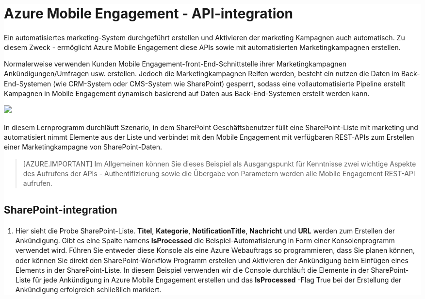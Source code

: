 <properties 
    pageTitle="Azure Mobile Engagement - Back-End-integration" 
    description="Verbinden von Azure Mobile Engagement mit SharePoint Backend zu Kampagnen von SharePoint" 
    services="mobile-engagement" 
    documentationCenter="mobile" 
    authors="piyushjo" 
    manager="dwrede" 
    editor=""/>

<tags 
    ms.service="mobile-engagement" 
    ms.workload="mobile" 
    ms.tgt_pltfrm="mobile-multiple" 
    ms.devlang="dotnet" 
    ms.topic="article" 
    ms.date="08/19/2016" 
    ms.author="piyushjo" />

# <a name="azure-mobile-engagement---api-integration"></a>Azure Mobile Engagement - API-integration

Ein automatisiertes marketing-System durchgeführt erstellen und Aktivieren der marketing Kampagnen auch automatisch. Zu diesem Zweck - ermöglicht Azure Mobile Engagement diese APIs sowie mit automatisierten Marketingkampagnen erstellen. 

Normalerweise verwenden Kunden Mobile Engagement-front-End-Schnittstelle ihrer Marketingkampagnen Ankündigungen/Umfragen usw. erstellen. Jedoch die Marketingkampagnen Reifen werden, besteht ein nutzen die Daten im Back-End-Systemen (wie CRM-System oder CMS-System wie SharePoint) gesperrt, sodass eine vollautomatisierte Pipeline erstellt Kampagnen in Mobile Engagement dynamisch basierend auf Daten aus Back-End-Systemen erstellt werden kann. 

![][5]

In diesem Lernprogramm durchläuft Szenario, in dem SharePoint Geschäftsbenutzer füllt eine SharePoint-Liste mit marketing und automatisiert nimmt Elemente aus der Liste und verbindet mit den Mobile Engagement mit verfügbaren REST-APIs zum Erstellen einer Marketingkampagne von SharePoint-Daten. 
 
> [AZURE.IMPORTANT] Im Allgemeinen können Sie dieses Beispiel als Ausgangspunkt für Kenntnisse zwei wichtige Aspekte des Aufrufens der APIs - Authentifizierung sowie die Übergabe von Parametern werden alle Mobile Engagement REST-API aufrufen. 

## <a name="sharepoint-integration"></a>SharePoint-integration
1. Hier sieht die Probe SharePoint-Liste. **Titel**, **Kategorie**, **NotificationTitle**, **Nachricht** und **URL** werden zum Erstellen der Ankündigung. Gibt es eine Spalte namens **IsProcessed** die Beispiel-Automatisierung in Form einer Konsolenprogramm verwendet wird. Führen Sie entweder diese Konsole als eine Azure Webauftrags so programmieren, dass Sie planen können, oder können Sie direkt den SharePoint-Workflow Programm erstellen und Aktivieren der Ankündigung beim Einfügen eines Elements in der SharePoint-Liste. In diesem Beispiel verwenden wir die Console durchläuft die Elemente in der SharePoint-Liste für jede Ankündigung in Azure Mobile Engagement erstellen und das **IsProcessed** -Flag True bei der Erstellung der Ankündigung erfolgreich schließlich markiert.


[1]: ./media/mobile-engagement-sample-backend-integration-sharepoint/sharepointlist.png
[2]: ./media/mobile-engagement-sample-backend-integration-sharepoint/properties.png
[3]: ./media/mobile-engagement-sample-backend-integration-sharepoint/new-announcement.png
[4]: ./media/mobile-engagement-sample-backend-integration-sharepoint/activate-announcement.png
[5]: ./media/mobile-engagement-sample-backend-integration-sharepoint/diagram.png